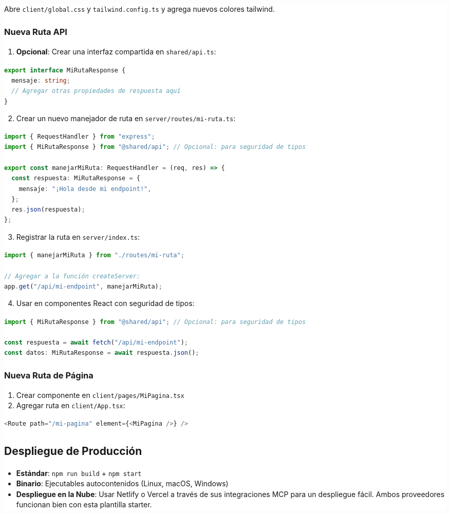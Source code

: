Abre `client/global.css` y `tailwind.config.ts` y agrega nuevos colores tailwind.

### Nueva Ruta API

1. **Opcional**: Crear una interfaz compartida en `shared/api.ts`:

```typescript
export interface MiRutaResponse {
  mensaje: string;
  // Agregar otras propiedades de respuesta aquí
}
```

2. Crear un nuevo manejador de ruta en `server/routes/mi-ruta.ts`:

```typescript
import { RequestHandler } from "express";
import { MiRutaResponse } from "@shared/api"; // Opcional: para seguridad de tipos

export const manejarMiRuta: RequestHandler = (req, res) => {
  const respuesta: MiRutaResponse = {
    mensaje: "¡Hola desde mi endpoint!",
  };
  res.json(respuesta);
};
```

3. Registrar la ruta en `server/index.ts`:

```typescript
import { manejarMiRuta } from "./routes/mi-ruta";

// Agregar a la función createServer:
app.get("/api/mi-endpoint", manejarMiRuta);
```

4. Usar en componentes React con seguridad de tipos:

```typescript
import { MiRutaResponse } from "@shared/api"; // Opcional: para seguridad de tipos

const respuesta = await fetch("/api/mi-endpoint");
const datos: MiRutaResponse = await respuesta.json();
```

### Nueva Ruta de Página

1. Crear componente en `client/pages/MiPagina.tsx`
2. Agregar ruta en `client/App.tsx`:

```typescript
<Route path="/mi-pagina" element={<MiPagina />} />
```

## Despliegue de Producción

- **Estándar**: `npm run build` + `npm start`
- **Binario**: Ejecutables autocontenidos (Linux, macOS, Windows)
- **Despliegue en la Nube**: Usar Netlify o Vercel a través de sus integraciones MCP para un despliegue fácil. Ambos proveedores funcionan bien con esta plantilla starter.
